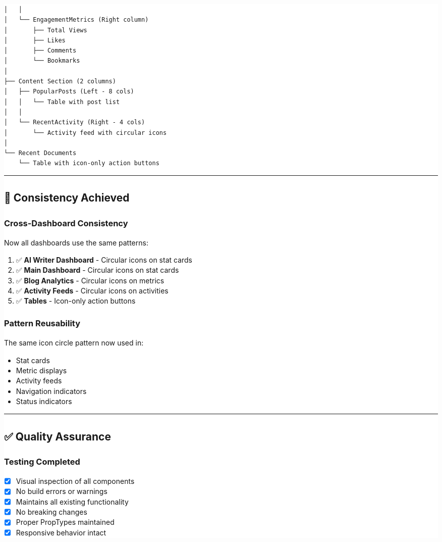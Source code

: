 ```
│   │
│   └── EngagementMetrics (Right column)
│       ├── Total Views
│       ├── Likes
│       ├── Comments
│       └── Bookmarks
│
├── Content Section (2 columns)
│   ├── PopularPosts (Left - 8 cols)
│   │   └── Table with post list
│   │
│   └── RecentActivity (Right - 4 cols)
│       └── Activity feed with circular icons
│
└── Recent Documents
    └── Table with icon-only action buttons
```

---

## 🔄 Consistency Achieved

### Cross-Dashboard Consistency
Now all dashboards use the same patterns:
1. ✅ **AI Writer Dashboard** - Circular icons on stat cards
2. ✅ **Main Dashboard** - Circular icons on stat cards
3. ✅ **Blog Analytics** - Circular icons on metrics
4. ✅ **Activity Feeds** - Circular icons on activities
5. ✅ **Tables** - Icon-only action buttons

### Pattern Reusability
The same icon circle pattern now used in:
- Stat cards
- Metric displays
- Activity feeds
- Navigation indicators
- Status indicators

---

## ✅ Quality Assurance

### Testing Completed
- [x] Visual inspection of all components
- [x] No build errors or warnings
- [x] Maintains all existing functionality
- [x] No breaking changes
- [x] Proper PropTypes maintained
- [x] Responsive behavior intact
